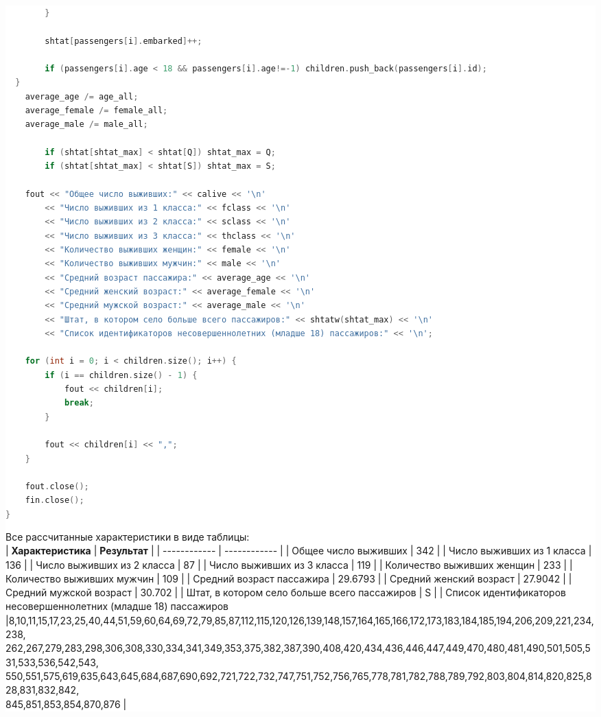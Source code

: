 ```C++
        }
        
		shtat[passengers[i].embarked]++;
        
      	if (passengers[i].age < 18 && passengers[i].age!=-1) children.push_back(passengers[i].id);
  }
    average_age /= age_all; 
    average_female /= female_all; 
    average_male /= male_all; 
	
    	if (shtat[shtat_max] < shtat[Q]) shtat_max = Q; 
    	if (shtat[shtat_max] < shtat[S]) shtat_max = S;

    fout << "Общее число выживших:" << calive << '\n'
        << "Число выживших из 1 класса:" << fclass << '\n'
        << "Число выживших из 2 класса:" << sclass << '\n'
        << "Число выживших из 3 класса:" << thclass << '\n'
        << "Количество выживших женщин:" << female << '\n'
        << "Количество выживших мужчин:" << male << '\n'
        << "Средний возраст пассажира:" << average_age << '\n'
        << "Средний женский возраст:" << average_female << '\n'
        << "Средний мужской возраст:" << average_male << '\n'
        << "Штат, в котором село больше всего пассажиров:" << shtatw(shtat_max) << '\n'
		<< "Список идентификаторов несовершеннолетних (младше 18) пассажиров:" << '\n';
    
    for (int i = 0; i < children.size(); i++) {
        if (i == children.size() - 1) {
            fout << children[i];
            break;
        }
		
        fout << children[i] << ",";
    }
    
    fout.close();
    fin.close();
}
```
Все рассчитанные характеристики в виде таблицы:<br>
| **Характеристика**  | **Результат**   |
| ------------ | ------------ |
| Общее число выживших  | 342  |
| Число выживших из 1 класса  | 136  |
| Число выживших из 2 класса  | 87  |
| Число выживших из 3 класса  | 119  |
| Количество выживших женщин  | 233  |
| Количество выживших мужчин  | 109  |
| Средний возраст пассажира  | 29.6793  |
| Средний женский возраст  | 27.9042  |
| Средний мужской возраст  | 30.702  |
| Штат, в котором село больше всего пассажиров  | S  |
| Список идентификаторов несовершеннолетних (младше 18) пассажиров |8,10,11,15,17,23,25,40,44,51,59,60,64,69,72,79,85,87,112,115,120,126,139,148,157,164,165,166,172,173,183,184,185,194,206,209,221,234,238,<br>262,267,279,283,298,306,308,330,334,341,349,353,375,382,387,390,408,420,434,436,446,447,449,470,480,481,490,501,505,531,533,536,542,543,<br>550,551,575,619,635,643,645,684,687,690,692,721,722,732,747,751,752,756,765,778,781,782,788,789,792,803,804,814,820,825,828,831,832,842,<br>845,851,853,854,870,876 |
<br>
